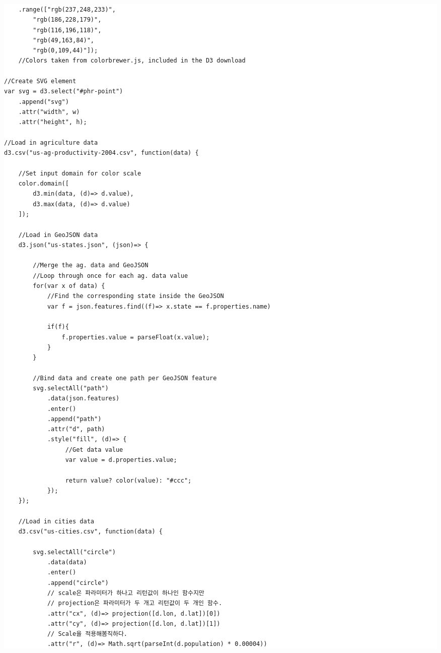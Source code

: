 ```js-run-d3
    .range(["rgb(237,248,233)",
        "rgb(186,228,179)",
        "rgb(116,196,118)",
        "rgb(49,163,84)",
        "rgb(0,109,44)"]);
    //Colors taken from colorbrewer.js, included in the D3 download

//Create SVG element
var svg = d3.select("#phr-point")
    .append("svg")
    .attr("width", w)
    .attr("height", h);

//Load in agriculture data
d3.csv("us-ag-productivity-2004.csv", function(data) {

    //Set input domain for color scale
    color.domain([
        d3.min(data, (d)=> d.value),
        d3.max(data, (d)=> d.value)
    ]);

    //Load in GeoJSON data
    d3.json("us-states.json", (json)=> {

        //Merge the ag. data and GeoJSON
        //Loop through once for each ag. data value
        for(var x of data) {
            //Find the corresponding state inside the GeoJSON
            var f = json.features.find((f)=> x.state == f.properties.name)

            if(f){
                f.properties.value = parseFloat(x.value);
            }
        }

        //Bind data and create one path per GeoJSON feature
        svg.selectAll("path")
            .data(json.features)
            .enter()
            .append("path")
            .attr("d", path)
            .style("fill", (d)=> {
                 //Get data value
                 var value = d.properties.value;

                 return value? color(value): "#ccc";
            });
    });

    //Load in cities data
    d3.csv("us-cities.csv", function(data) {

        svg.selectAll("circle")
            .data(data)
            .enter()
            .append("circle")
            // scale은 파라미터가 하나고 리턴값이 하나인 함수지만
            // projection은 파라미터가 두 개고 리턴값이 두 개인 함수.
            .attr("cx", (d)=> projection([d.lon, d.lat])[0])
            .attr("cy", (d)=> projection([d.lon, d.lat])[1])
            // Scale을 적용해봄직하다.
            .attr("r", (d)=> Math.sqrt(parseInt(d.population) * 0.00004))
```
